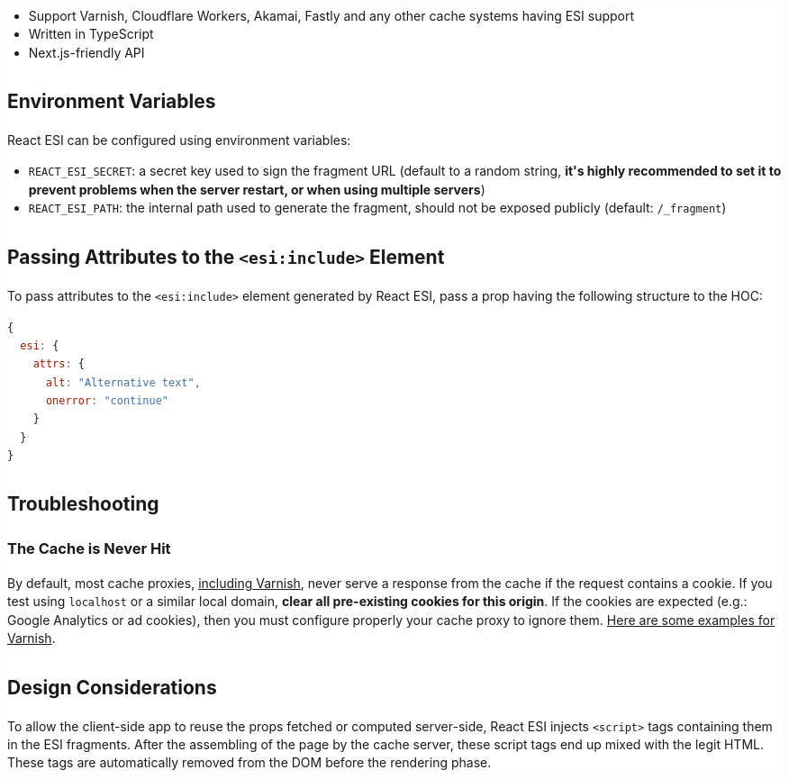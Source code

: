 - Support Varnish, Cloudflare Workers, Akamai, Fastly and any other cache systems having ESI support
- Written in TypeScript
- Next.js-friendly API

## Environment Variables

React ESI can be configured using environment variables:

- `REACT_ESI_SECRET`: a secret key used to sign the fragment URL (default to a random string, **it's highly recommended to set it to prevent problems when the server restart, or when using multiple servers**)
- `REACT_ESI_PATH`: the internal path used to generate the fragment, should not be exposed publicly (default: `/_fragment`)

## Passing Attributes to the `<esi:include>` Element

To pass attributes to the `<esi:include>` element generated by React ESI, pass a prop having the following structure to the HOC:

```javascript
{
  esi: {
    attrs: {
      alt: "Alternative text",
      onerror: "continue"
    }
  }
}
```

## Troubleshooting

### The Cache is Never Hit

By default, most cache proxies, [including Varnish](https://book.varnish-software.com/4.0/chapters/Content_Composition.html#cookies), never serve a response from the cache if the request contains a cookie.
If you test using `localhost` or a similar local domain, **clear all pre-existing cookies for this origin**.
If the cookies are expected (e.g.: Google Analytics or ad cookies), then you must configure properly your cache proxy to ignore them. [Here are some examples for Varnish](https://www.varnish-software.com/wiki/content/tutorials/varnish/sample_vclTemplate.html#cookie-manipulation).

## Design Considerations

To allow the client-side app to reuse the props fetched or computed server-side, React ESI injects `<script>` tags containing them in the ESI fragments.
After the assembling of the page by the cache server, these script tags end up mixed with the legit HTML.
These tags are automatically removed from the DOM before the rendering phase.
